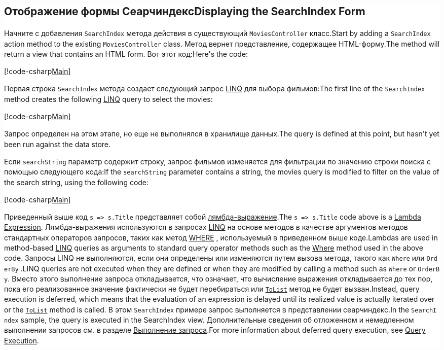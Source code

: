 ## <a name="displaying-the-searchindex-form"></a><span data-ttu-id="b9f57-176">Отображение формы Сеарчиндекс</span><span class="sxs-lookup"><span data-stu-id="b9f57-176">Displaying the SearchIndex Form</span></span>

<span data-ttu-id="b9f57-177">Начните с добавления `SearchIndex` метода действия в существующий `MoviesController` класс.</span><span class="sxs-lookup"><span data-stu-id="b9f57-177">Start by adding a `SearchIndex` action method to the existing `MoviesController` class.</span></span> <span data-ttu-id="b9f57-178">Метод вернет представление, содержащее HTML-форму.</span><span class="sxs-lookup"><span data-stu-id="b9f57-178">The method will return a view that contains an HTML form.</span></span> <span data-ttu-id="b9f57-179">Вот этот код:</span><span class="sxs-lookup"><span data-stu-id="b9f57-179">Here's the code:</span></span>

[!code-csharp[Main](examining-the-edit-methods-and-edit-view/samples/sample9.cs)]

<span data-ttu-id="b9f57-180">Первая строка `SearchIndex` метода создает следующий запрос [LINQ](https://msdn.microsoft.com/library/bb397926.aspx) для выбора фильмов:</span><span class="sxs-lookup"><span data-stu-id="b9f57-180">The first line of the `SearchIndex` method creates the following [LINQ](https://msdn.microsoft.com/library/bb397926.aspx) query to select the movies:</span></span>

[!code-csharp[Main](examining-the-edit-methods-and-edit-view/samples/sample10.cs)]

<span data-ttu-id="b9f57-181">Запрос определен на этом этапе, но еще не выполнялся в хранилище данных.</span><span class="sxs-lookup"><span data-stu-id="b9f57-181">The query is defined at this point, but hasn't yet been run against the data store.</span></span>

<span data-ttu-id="b9f57-182">Если `searchString` параметр содержит строку, запрос фильмов изменяется для фильтрации по значению строки поиска с помощью следующего кода:</span><span class="sxs-lookup"><span data-stu-id="b9f57-182">If the `searchString` parameter contains a string, the movies query is modified to filter on the value of the search string, using the following code:</span></span>

[!code-csharp[Main](examining-the-edit-methods-and-edit-view/samples/sample11.cs)]

<span data-ttu-id="b9f57-183">Приведенный выше код `s => s.Title` представляет собой [лямбда-выражение](https://msdn.microsoft.com/library/bb397687.aspx).</span><span class="sxs-lookup"><span data-stu-id="b9f57-183">The `s => s.Title` code above is a [Lambda Expression](https://msdn.microsoft.com/library/bb397687.aspx).</span></span> <span data-ttu-id="b9f57-184">Лямбда-выражения используются в запросах [LINQ](https://msdn.microsoft.com/library/bb397926.aspx) на основе методов в качестве аргументов методов стандартных операторов запросов, таких как метод [WHERE](https://msdn.microsoft.com/library/system.linq.enumerable.where.aspx) , используемый в приведенном выше коде.</span><span class="sxs-lookup"><span data-stu-id="b9f57-184">Lambdas are used in method-based [LINQ](https://msdn.microsoft.com/library/bb397926.aspx) queries as arguments to standard query operator methods such as the [Where](https://msdn.microsoft.com/library/system.linq.enumerable.where.aspx) method used in the above code.</span></span> <span data-ttu-id="b9f57-185">Запросы LINQ не выполняются, если они определены или изменяются путем вызова метода, такого как `Where` или `OrderBy` .</span><span class="sxs-lookup"><span data-stu-id="b9f57-185">LINQ queries are not executed when they are defined or when they are modified by calling a method such as `Where` or `OrderBy`.</span></span> <span data-ttu-id="b9f57-186">Вместо этого выполнение запроса откладывается, что означает, что вычисление выражения откладывается до тех пор, пока его реализованное значение фактически не будет перебираться или [`ToList`](https://msdn.microsoft.com/library/bb342261.aspx) метод не будет вызван.</span><span class="sxs-lookup"><span data-stu-id="b9f57-186">Instead, query execution is deferred, which means that the evaluation of an expression is delayed until its realized value is actually iterated over or the [`ToList`](https://msdn.microsoft.com/library/bb342261.aspx) method is called.</span></span> <span data-ttu-id="b9f57-187">В этом `SearchIndex` примере запрос выполняется в представлении сеарчиндекс.</span><span class="sxs-lookup"><span data-stu-id="b9f57-187">In the `SearchIndex` sample, the query is executed in the SearchIndex view.</span></span> <span data-ttu-id="b9f57-188">Дополнительные сведения об отложенном и немедленном выполнении запросов см. в разделе [Выполнение запроса](https://msdn.microsoft.com/library/bb738633.aspx).</span><span class="sxs-lookup"><span data-stu-id="b9f57-188">For more information about deferred query execution, see [Query Execution](https://msdn.microsoft.com/library/bb738633.aspx).</span></span>
